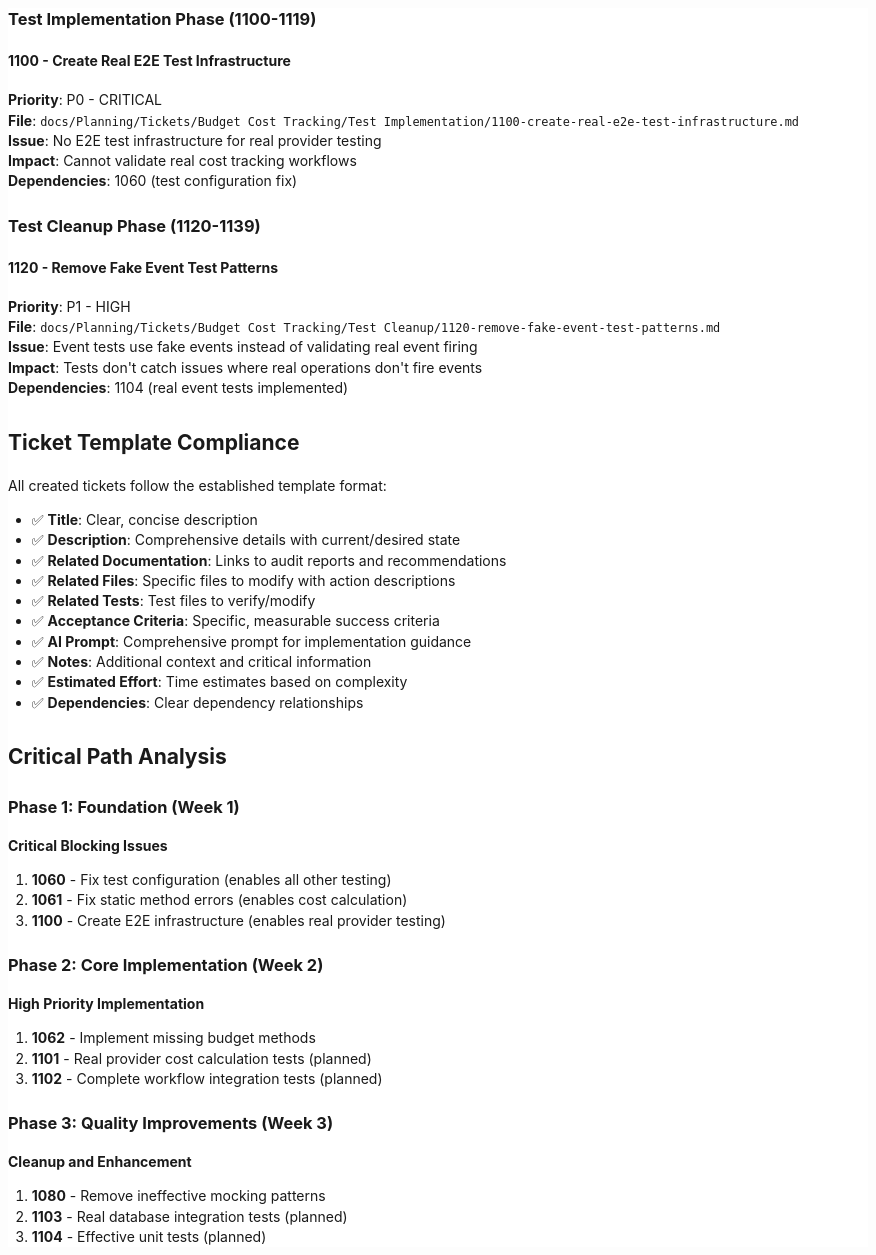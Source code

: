 ### Test Implementation Phase (1100-1119)

#### 1100 - Create Real E2E Test Infrastructure
**Priority**: P0 - CRITICAL  
**File**: `docs/Planning/Tickets/Budget Cost Tracking/Test Implementation/1100-create-real-e2e-test-infrastructure.md`  
**Issue**: No E2E test infrastructure for real provider testing  
**Impact**: Cannot validate real cost tracking workflows  
**Dependencies**: 1060 (test configuration fix)  

### Test Cleanup Phase (1120-1139)

#### 1120 - Remove Fake Event Test Patterns
**Priority**: P1 - HIGH  
**File**: `docs/Planning/Tickets/Budget Cost Tracking/Test Cleanup/1120-remove-fake-event-test-patterns.md`  
**Issue**: Event tests use fake events instead of validating real event firing  
**Impact**: Tests don't catch issues where real operations don't fire events  
**Dependencies**: 1104 (real event tests implemented)  

## Ticket Template Compliance

All created tickets follow the established template format:
- ✅ **Title**: Clear, concise description
- ✅ **Description**: Comprehensive details with current/desired state
- ✅ **Related Documentation**: Links to audit reports and recommendations
- ✅ **Related Files**: Specific files to modify with action descriptions
- ✅ **Related Tests**: Test files to verify/modify
- ✅ **Acceptance Criteria**: Specific, measurable success criteria
- ✅ **AI Prompt**: Comprehensive prompt for implementation guidance
- ✅ **Notes**: Additional context and critical information
- ✅ **Estimated Effort**: Time estimates based on complexity
- ✅ **Dependencies**: Clear dependency relationships

## Critical Path Analysis

### Phase 1: Foundation (Week 1)
**Critical Blocking Issues**
1. **1060** - Fix test configuration (enables all other testing)
2. **1061** - Fix static method errors (enables cost calculation)
3. **1100** - Create E2E infrastructure (enables real provider testing)

### Phase 2: Core Implementation (Week 2)
**High Priority Implementation**
1. **1062** - Implement missing budget methods
2. **1101** - Real provider cost calculation tests (planned)
3. **1102** - Complete workflow integration tests (planned)

### Phase 3: Quality Improvements (Week 3)
**Cleanup and Enhancement**
1. **1080** - Remove ineffective mocking patterns
2. **1103** - Real database integration tests (planned)
3. **1104** - Effective unit tests (planned)

